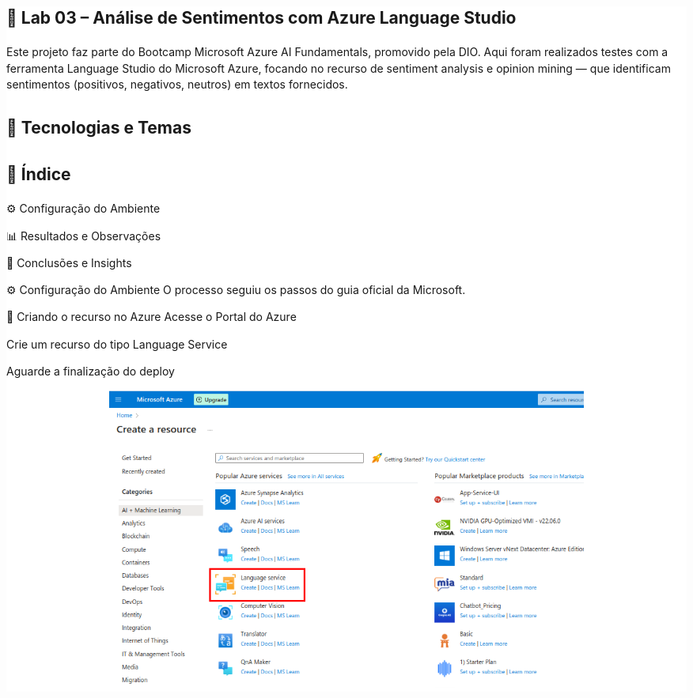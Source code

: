 ## 💬 Lab 03 – Análise de Sentimentos com Azure Language Studio
Este projeto faz parte do Bootcamp Microsoft Azure AI Fundamentals, promovido pela DIO. Aqui foram realizados testes com a ferramenta Language Studio do Microsoft Azure, focando no recurso de sentiment analysis e opinion mining — que identificam sentimentos (positivos, negativos, neutros) em textos fornecidos.


## 🧠 Tecnologias e Temas


## 📌 Índice
⚙️ Configuração do Ambiente

📊 Resultados e Observações

🧾 Conclusões e Insights

⚙️ Configuração do Ambiente
O processo seguiu os passos do guia oficial da Microsoft.

🔧 Criando o recurso no Azure
Acesse o Portal do Azure

Crie um recurso do tipo Language Service

Aguarde a finalização do deploy

<div align="center">
    <img src="readmeFiles/01.png" alt="Create a resource" width="600"/>
</div>
